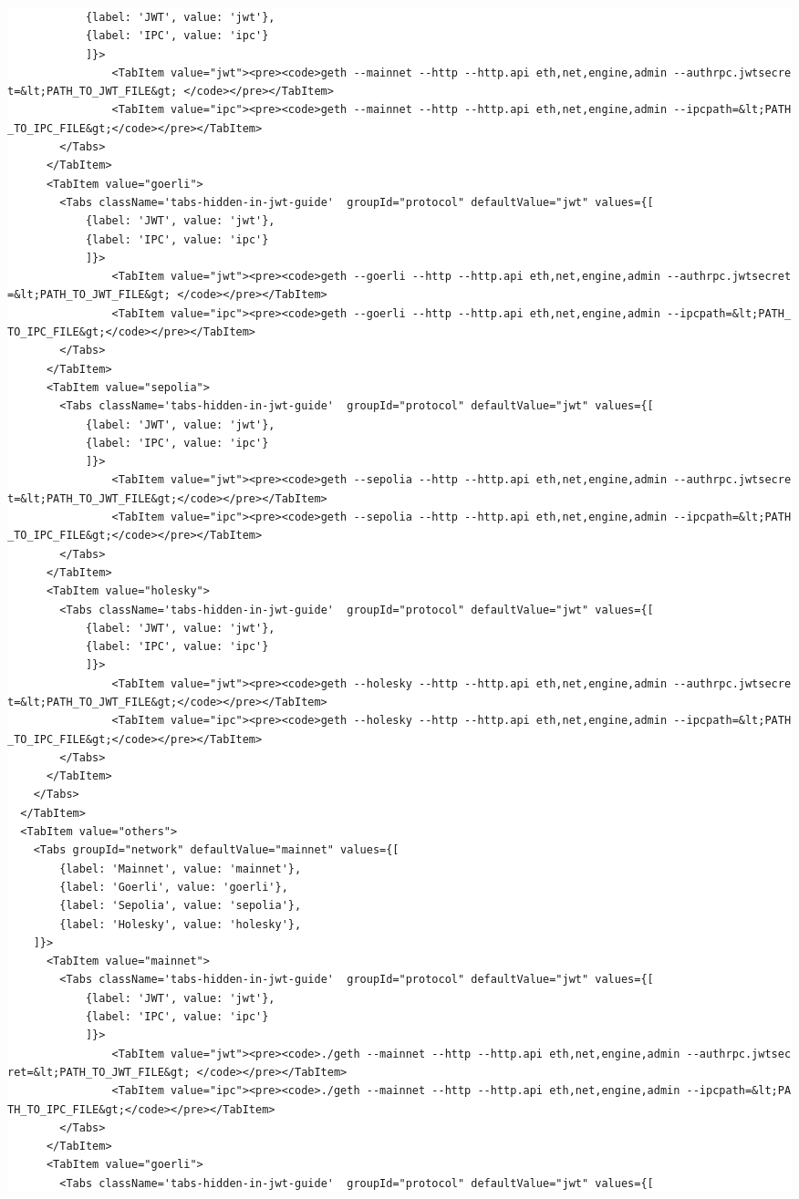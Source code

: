                 {label: 'JWT', value: 'jwt'},
                {label: 'IPC', value: 'ipc'}
                ]}>
                    <TabItem value="jwt"><pre><code>geth --mainnet --http --http.api eth,net,engine,admin --authrpc.jwtsecret=&lt;PATH_TO_JWT_FILE&gt; </code></pre></TabItem>
                    <TabItem value="ipc"><pre><code>geth --mainnet --http --http.api eth,net,engine,admin --ipcpath=&lt;PATH_TO_IPC_FILE&gt;</code></pre></TabItem>
            </Tabs>
          </TabItem>
          <TabItem value="goerli">
            <Tabs className='tabs-hidden-in-jwt-guide'  groupId="protocol" defaultValue="jwt" values={[
                {label: 'JWT', value: 'jwt'},
                {label: 'IPC', value: 'ipc'}
                ]}>
                    <TabItem value="jwt"><pre><code>geth --goerli --http --http.api eth,net,engine,admin --authrpc.jwtsecret=&lt;PATH_TO_JWT_FILE&gt; </code></pre></TabItem>
                    <TabItem value="ipc"><pre><code>geth --goerli --http --http.api eth,net,engine,admin --ipcpath=&lt;PATH_TO_IPC_FILE&gt;</code></pre></TabItem>
            </Tabs>
          </TabItem>
          <TabItem value="sepolia">
            <Tabs className='tabs-hidden-in-jwt-guide'  groupId="protocol" defaultValue="jwt" values={[
                {label: 'JWT', value: 'jwt'},
                {label: 'IPC', value: 'ipc'}
                ]}>
                    <TabItem value="jwt"><pre><code>geth --sepolia --http --http.api eth,net,engine,admin --authrpc.jwtsecret=&lt;PATH_TO_JWT_FILE&gt;</code></pre></TabItem>
                    <TabItem value="ipc"><pre><code>geth --sepolia --http --http.api eth,net,engine,admin --ipcpath=&lt;PATH_TO_IPC_FILE&gt;</code></pre></TabItem>
            </Tabs>
          </TabItem>
          <TabItem value="holesky">
            <Tabs className='tabs-hidden-in-jwt-guide'  groupId="protocol" defaultValue="jwt" values={[
                {label: 'JWT', value: 'jwt'},
                {label: 'IPC', value: 'ipc'}
                ]}>
                    <TabItem value="jwt"><pre><code>geth --holesky --http --http.api eth,net,engine,admin --authrpc.jwtsecret=&lt;PATH_TO_JWT_FILE&gt;</code></pre></TabItem>
                    <TabItem value="ipc"><pre><code>geth --holesky --http --http.api eth,net,engine,admin --ipcpath=&lt;PATH_TO_IPC_FILE&gt;</code></pre></TabItem>
            </Tabs>
          </TabItem>
        </Tabs>
      </TabItem>
      <TabItem value="others">
        <Tabs groupId="network" defaultValue="mainnet" values={[
            {label: 'Mainnet', value: 'mainnet'},
            {label: 'Goerli', value: 'goerli'},
            {label: 'Sepolia', value: 'sepolia'},
            {label: 'Holesky', value: 'holesky'},
        ]}>
          <TabItem value="mainnet">
            <Tabs className='tabs-hidden-in-jwt-guide'  groupId="protocol" defaultValue="jwt" values={[
                {label: 'JWT', value: 'jwt'},
                {label: 'IPC', value: 'ipc'}
                ]}>
                    <TabItem value="jwt"><pre><code>./geth --mainnet --http --http.api eth,net,engine,admin --authrpc.jwtsecret=&lt;PATH_TO_JWT_FILE&gt; </code></pre></TabItem>
                    <TabItem value="ipc"><pre><code>./geth --mainnet --http --http.api eth,net,engine,admin --ipcpath=&lt;PATH_TO_IPC_FILE&gt;</code></pre></TabItem>
            </Tabs>
          </TabItem>
          <TabItem value="goerli">
            <Tabs className='tabs-hidden-in-jwt-guide'  groupId="protocol" defaultValue="jwt" values={[